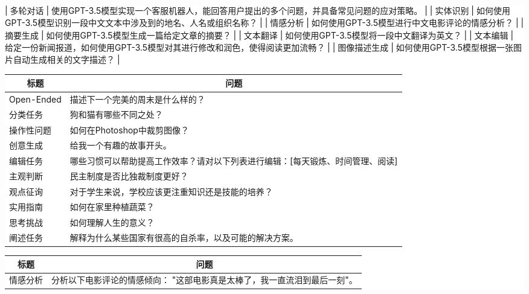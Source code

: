 | 多轮对话                           | 使用GPT-3.5模型实现一个客服机器人，能回答用户提出的多个问题，并具备常见问题的应对策略。                                                                                                                                                                                                                                                                                                                  |
| 实体识别                           | 如何使用GPT-3.5模型识别一段中文文本中涉及到的地名、人名或组织名称？                                                                                                                                                                                                                                                                                                                                         |
| 情感分析                           | 如何使用GPT-3.5模型进行中文电影评论的情感分析？                                                                                                                                                                                                                                                                                                                                                            |
| 摘要生成                           | 如何使用GPT-3.5模型生成一篇给定文章的摘要？                                                                                                                                                                                                                                                                                                                                                              |
| 文本翻译                           | 如何使用GPT-3.5模型将一段中文翻译为英文？                                                                                                                                                                                                                                                                                                                                                                  |
| 文本编辑                           | 给定一份新闻报道，如何使用GPT-3.5模型对其进行修改和润色，使得阅读更加流畅？                                                                                                                                                                                                                                                                                                                           |
| 图像描述生成                       | 如何使用GPT-3.5模型根据一张图片自动生成相关的文字描述？                                                                                                                                                                                                                                                                                                                                                  |

| 标题 | 问题 |
| --- | --- |
| Open-Ended | 描述下一个完美的周末是什么样的？ |
| 分类任务 | 狗和猫有哪些不同之处？ |
| 操作性问题 | 如何在Photoshop中裁剪图像？ |
| 创意生成 | 给我一个有趣的故事开头。 |
| 编辑任务 | 哪些习惯可以帮助提高工作效率？请对以下列表进行编辑：[每天锻炼、时间管理、阅读] |
| 主观判断 | 民主制度是否比独裁制度更好？ |
| 观点征询 | 对于学生来说，学校应该更注重知识还是技能的培养？ |
| 实用指南 | 如何在家里种植蔬菜？ |
| 思考挑战 | 如何理解人生的意义？ |
| 阐述任务 | 解释为什么某些国家有很高的自杀率，以及可能的解决方案。|

| 标题                     | 问题                                                                                                                                                                                                                                                                                                                                                                                                                                                                                                                                                                                                                                                                                                                                                                                                                                                                                                                       |
|--------------------------|-----------------------------------------------------------------------------------------------------------------------------------------------------------------------------------------------------------------------------------------------------------------------------------------------------------------------------------------------------------------------------------------------------------------------------------------------------------------------------------------------------------------------------------------------------------------------------------------------------------------------------------------------------------------------------------------------------------------------------------------------------------------------------------------------------------------------------------------------------------------------------------------------------------------------------|
| 情感分析               | 分析以下电影评论的情感倾向： "这部电影真是太棒了，我一直流泪到最后一刻"。                                                                                                                                                                                                                                                                                                                                                                                                                                                                                                                                                                                                                                                                                                                                                                                                           |